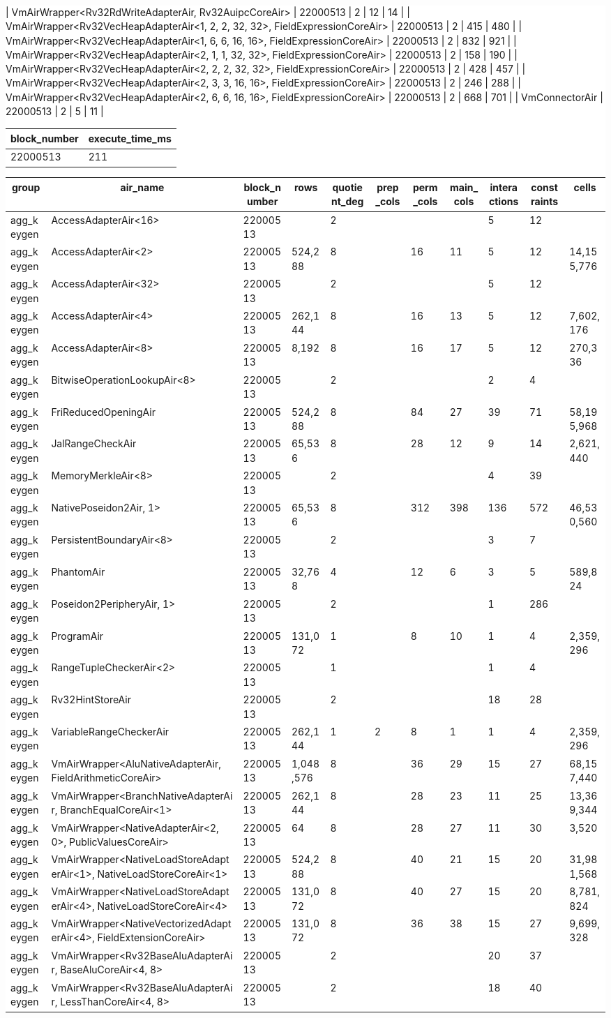 | VmAirWrapper<Rv32RdWriteAdapterAir, Rv32AuipcCoreAir> | 22000513 | 2 | 12 | 14 | 
| VmAirWrapper<Rv32VecHeapAdapterAir<1, 2, 2, 32, 32>, FieldExpressionCoreAir> | 22000513 | 2 | 415 | 480 | 
| VmAirWrapper<Rv32VecHeapAdapterAir<1, 6, 6, 16, 16>, FieldExpressionCoreAir> | 22000513 | 2 | 832 | 921 | 
| VmAirWrapper<Rv32VecHeapAdapterAir<2, 1, 1, 32, 32>, FieldExpressionCoreAir> | 22000513 | 2 | 158 | 190 | 
| VmAirWrapper<Rv32VecHeapAdapterAir<2, 2, 2, 32, 32>, FieldExpressionCoreAir> | 22000513 | 2 | 428 | 457 | 
| VmAirWrapper<Rv32VecHeapAdapterAir<2, 3, 3, 16, 16>, FieldExpressionCoreAir> | 22000513 | 2 | 246 | 288 | 
| VmAirWrapper<Rv32VecHeapAdapterAir<2, 6, 6, 16, 16>, FieldExpressionCoreAir> | 22000513 | 2 | 668 | 701 | 
| VmConnectorAir | 22000513 | 2 | 5 | 11 | 

| block_number | execute_time_ms |
| --- | --- |
| 22000513 | 211 | 

| group | air_name | block_number | rows | quotient_deg | prep_cols | perm_cols | main_cols | interactions | constraints | cells |
| --- | --- | --- | --- | --- | --- | --- | --- | --- | --- | --- |
| agg_keygen | AccessAdapterAir<16> | 22000513 |  | 2 |  |  |  | 5 | 12 |  | 
| agg_keygen | AccessAdapterAir<2> | 22000513 | 524,288 | 8 |  | 16 | 11 | 5 | 12 | 14,155,776 | 
| agg_keygen | AccessAdapterAir<32> | 22000513 |  | 2 |  |  |  | 5 | 12 |  | 
| agg_keygen | AccessAdapterAir<4> | 22000513 | 262,144 | 8 |  | 16 | 13 | 5 | 12 | 7,602,176 | 
| agg_keygen | AccessAdapterAir<8> | 22000513 | 8,192 | 8 |  | 16 | 17 | 5 | 12 | 270,336 | 
| agg_keygen | BitwiseOperationLookupAir<8> | 22000513 |  | 2 |  |  |  | 2 | 4 |  | 
| agg_keygen | FriReducedOpeningAir | 22000513 | 524,288 | 8 |  | 84 | 27 | 39 | 71 | 58,195,968 | 
| agg_keygen | JalRangeCheckAir | 22000513 | 65,536 | 8 |  | 28 | 12 | 9 | 14 | 2,621,440 | 
| agg_keygen | MemoryMerkleAir<8> | 22000513 |  | 2 |  |  |  | 4 | 39 |  | 
| agg_keygen | NativePoseidon2Air<BabyBearParameters>, 1> | 22000513 | 65,536 | 8 |  | 312 | 398 | 136 | 572 | 46,530,560 | 
| agg_keygen | PersistentBoundaryAir<8> | 22000513 |  | 2 |  |  |  | 3 | 7 |  | 
| agg_keygen | PhantomAir | 22000513 | 32,768 | 4 |  | 12 | 6 | 3 | 5 | 589,824 | 
| agg_keygen | Poseidon2PeripheryAir<BabyBearParameters>, 1> | 22000513 |  | 2 |  |  |  | 1 | 286 |  | 
| agg_keygen | ProgramAir | 22000513 | 131,072 | 1 |  | 8 | 10 | 1 | 4 | 2,359,296 | 
| agg_keygen | RangeTupleCheckerAir<2> | 22000513 |  | 1 |  |  |  | 1 | 4 |  | 
| agg_keygen | Rv32HintStoreAir | 22000513 |  | 2 |  |  |  | 18 | 28 |  | 
| agg_keygen | VariableRangeCheckerAir | 22000513 | 262,144 | 1 | 2 | 8 | 1 | 1 | 4 | 2,359,296 | 
| agg_keygen | VmAirWrapper<AluNativeAdapterAir, FieldArithmeticCoreAir> | 22000513 | 1,048,576 | 8 |  | 36 | 29 | 15 | 27 | 68,157,440 | 
| agg_keygen | VmAirWrapper<BranchNativeAdapterAir, BranchEqualCoreAir<1> | 22000513 | 262,144 | 8 |  | 28 | 23 | 11 | 25 | 13,369,344 | 
| agg_keygen | VmAirWrapper<NativeAdapterAir<2, 0>, PublicValuesCoreAir> | 22000513 | 64 | 8 |  | 28 | 27 | 11 | 30 | 3,520 | 
| agg_keygen | VmAirWrapper<NativeLoadStoreAdapterAir<1>, NativeLoadStoreCoreAir<1> | 22000513 | 524,288 | 8 |  | 40 | 21 | 15 | 20 | 31,981,568 | 
| agg_keygen | VmAirWrapper<NativeLoadStoreAdapterAir<4>, NativeLoadStoreCoreAir<4> | 22000513 | 131,072 | 8 |  | 40 | 27 | 15 | 20 | 8,781,824 | 
| agg_keygen | VmAirWrapper<NativeVectorizedAdapterAir<4>, FieldExtensionCoreAir> | 22000513 | 131,072 | 8 |  | 36 | 38 | 15 | 27 | 9,699,328 | 
| agg_keygen | VmAirWrapper<Rv32BaseAluAdapterAir, BaseAluCoreAir<4, 8> | 22000513 |  | 2 |  |  |  | 20 | 37 |  | 
| agg_keygen | VmAirWrapper<Rv32BaseAluAdapterAir, LessThanCoreAir<4, 8> | 22000513 |  | 2 |  |  |  | 18 | 40 |  | 